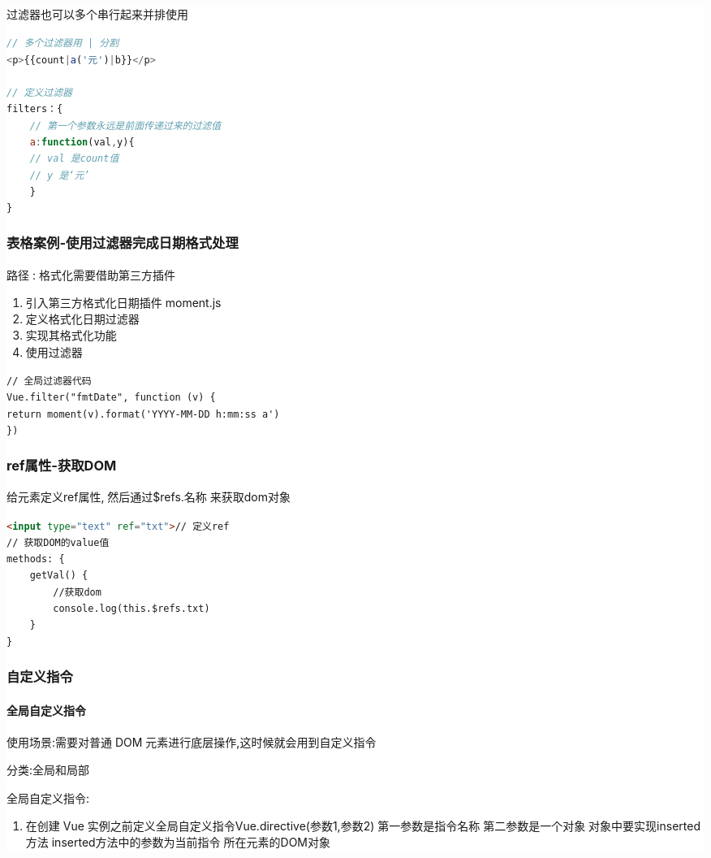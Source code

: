 过滤器也可以多个串行起来并排使用
```js
// 多个过滤器用 | 分割
<p>{{count|a('元')|b}}</p>

// 定义过滤器
filters：{
    // 第一个参数永远是前面传递过来的过滤值
    a:function(val,y){
    // val 是count值
    // y 是‘元’
    }
}
```
### 表格案例-使用过滤器完成日期格式处理
路径 : 格式化需要借助第三方插件

1. 引入第三方格式化日期插件 moment.js
2. 定义格式化日期过滤器
3. 实现其格式化功能
4. 使用过滤器
```JS
// 全局过滤器代码
Vue.filter("fmtDate", function (v) {
return moment(v).format('YYYY-MM-DD h:mm:ss a')
})
```
### ref属性-获取DOM
给元素定义ref属性, 然后通过$refs.名称 来获取dom对象

```HTML
<input type="text" ref="txt">// 定义ref
// 获取DOM的value值
methods: {
    getVal() {
        //获取dom
        console.log(this.$refs.txt)
    }
}
```
### 自定义指令
#### 全局自定义指令
使用场景:需要对普通 DOM 元素进行底层操作,这时候就会用到自定义指令

分类:全局和局部

全局自定义指令:

1. 在创建 Vue 实例之前定义全局自定义指令Vue.directive(参数1,参数2)
    第一参数是指令名称
    第二参数是一个对象
    对象中要实现inserted方法
    inserted方法中的参数为当前指令 所在元素的DOM对象
